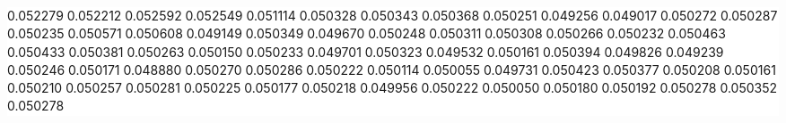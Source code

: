 0.052279
0.052212
0.052592
0.052549
0.051114
0.050328
0.050343
0.050368
0.050251
0.049256
0.049017
0.050272
0.050287
0.050235
0.050571
0.050608
0.049149
0.050349
0.049670
0.050248
0.050311
0.050308
0.050266
0.050232
0.050463
0.050433
0.050381
0.050263
0.050150
0.050233
0.049701
0.050323
0.049532
0.050161
0.050394
0.049826
0.049239
0.050246
0.050171
0.048880
0.050270
0.050286
0.050222
0.050114
0.050055
0.049731
0.050423
0.050377
0.050208
0.050161
0.050210
0.050257
0.050281
0.050225
0.050177
0.050218
0.049956
0.050222
0.050050
0.050180
0.050192
0.050278
0.050352
0.050278
